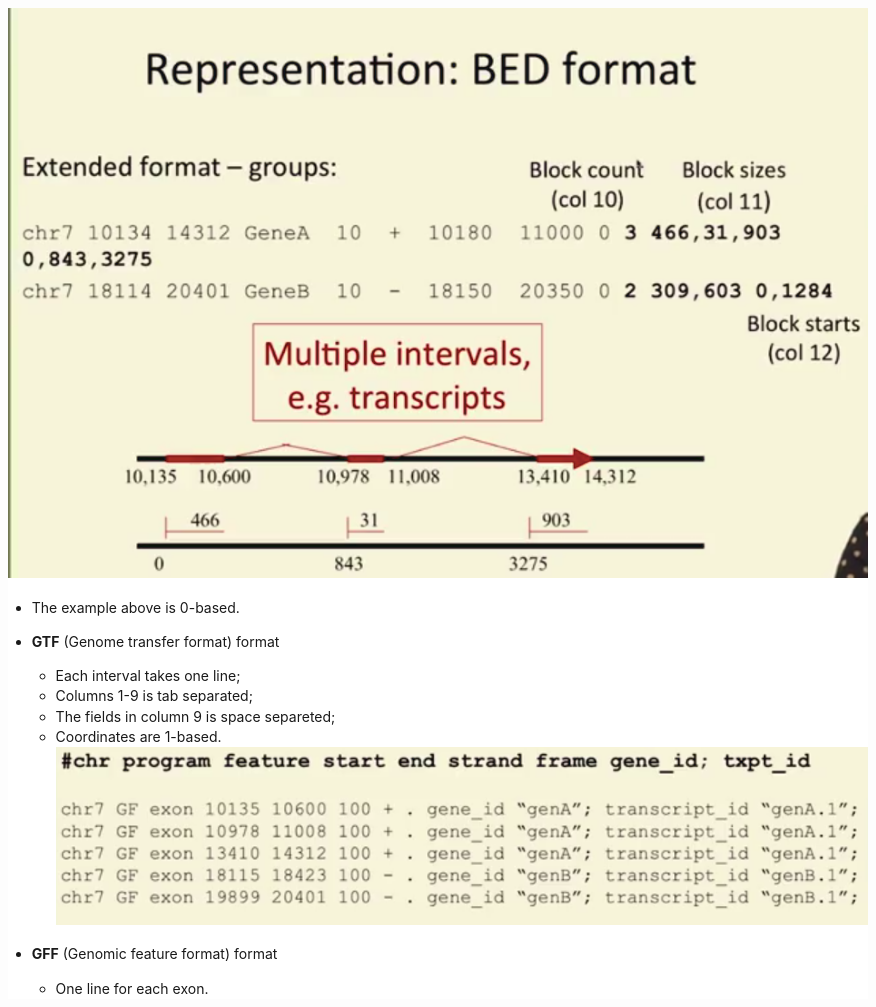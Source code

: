 ![bed-more-columns](https://github.com/geocarvalho/ngs-studies/blob/master/command-line-tools-for-genomic-ds/annotations/images/2-bed-more-columns.png?raw=true) 
  * The example above is 0-based.
  
* **GTF** (Genome transfer format) format
  * Each interval takes one line;
  * Columns 1-9 is tab separated;
  * The fields in column 9 is space separeted;
  * Coordinates are 1-based.
![gtf](https://github.com/geocarvalho/ngs-studies/blob/master/command-line-tools-for-genomic-ds/annotations/images/2-gtf.png?raw=true)

* **GFF** (Genomic feature format) format
  * One line for each exon.